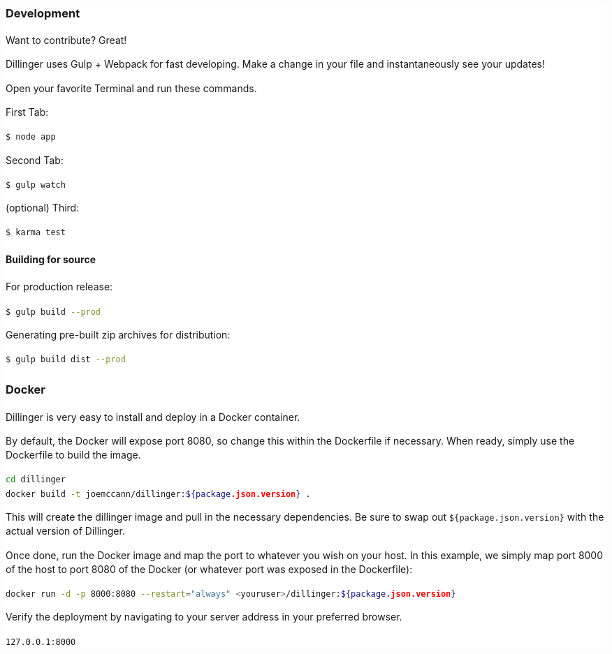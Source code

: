 
### Development

Want to contribute? Great!

Dillinger uses Gulp + Webpack for fast developing.
Make a change in your file and instantaneously see your updates!

Open your favorite Terminal and run these commands.

First Tab:
```sh
$ node app
```

Second Tab:
```sh
$ gulp watch
```

(optional) Third:
```sh
$ karma test
```
#### Building for source
For production release:
```sh
$ gulp build --prod
```
Generating pre-built zip archives for distribution:
```sh
$ gulp build dist --prod
```
### Docker
Dillinger is very easy to install and deploy in a Docker container.

By default, the Docker will expose port 8080, so change this within the Dockerfile if necessary. When ready, simply use the Dockerfile to build the image.

```sh
cd dillinger
docker build -t joemccann/dillinger:${package.json.version} .
```
This will create the dillinger image and pull in the necessary dependencies. Be sure to swap out `${package.json.version}` with the actual version of Dillinger.

Once done, run the Docker image and map the port to whatever you wish on your host. In this example, we simply map port 8000 of the host to port 8080 of the Docker (or whatever port was exposed in the Dockerfile):

```sh
docker run -d -p 8000:8080 --restart="always" <youruser>/dillinger:${package.json.version}
```

Verify the deployment by navigating to your server address in your preferred browser.

```sh
127.0.0.1:8000
```
